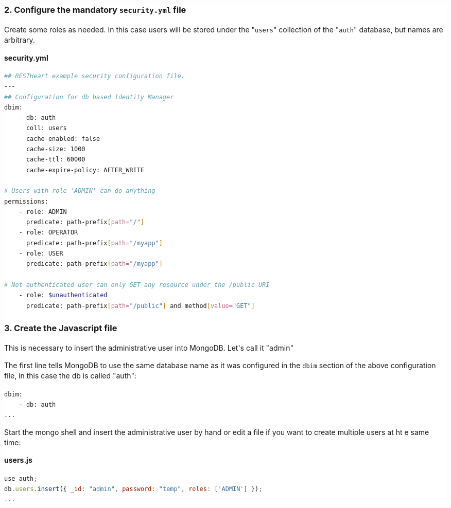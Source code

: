 ### 2. Configure the mandatory `security.yml` file

Create some roles as needed. In this case users will be stored under the
"`users`" collection of the "`auth`" database, but names are arbitrary.

**security.yml**

``` bash
## RESTHeart example security configuration file.
---
## Configuration for db based Identity Manager
dbim:
    - db: auth
      coll: users
      cache-enabled: false
      cache-size: 1000
      cache-ttl: 60000
      cache-expire-policy: AFTER_WRITE
 
# Users with role 'ADMIN' can do anything
permissions:
    - role: ADMIN
      predicate: path-prefix[path="/"]
    - role: OPERATOR
      predicate: path-prefix[path="/myapp"]
    - role: USER
      predicate: path-prefix[path="/myapp"]

# Not authenticated user can only GET any resource under the /public URI
    - role: $unauthenticated
      predicate: path-prefix[path="/public"] and method[value="GET"]
```

### 3. Create the Javascript file

This is necessary to insert the administrative user into MongoDB. Let's
call it "admin"

The first line tells MongoDB to use the same database name as it was
configured in the `dbim` section of the above configuration file, in
this case the db is called "auth":

``` plain
dbim:
    - db: auth
...
```

Start the mongo shell and insert the administrative user by hand or edit
a file if you want to create multiple users at ht e same time:

**users.js**

``` js
use auth; 
db.users.insert({ _id: "admin", password: "temp", roles: ['ADMIN'] });
...
```
